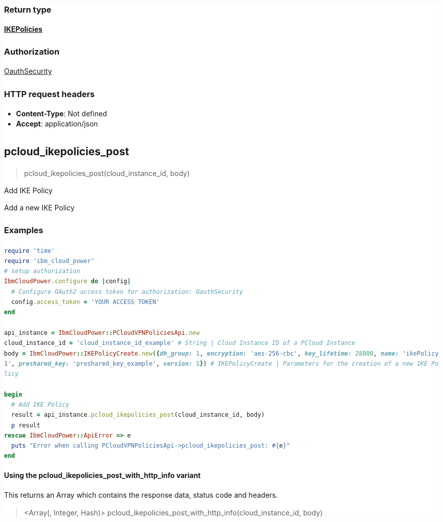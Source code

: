 ### Return type

[**IKEPolicies**](IKEPolicies.md)

### Authorization

[OauthSecurity](../README.md#OauthSecurity)

### HTTP request headers

- **Content-Type**: Not defined
- **Accept**: application/json


## pcloud_ikepolicies_post

> <IKEPolicy> pcloud_ikepolicies_post(cloud_instance_id, body)

Add IKE Policy

Add a new IKE Policy

### Examples

```ruby
require 'time'
require 'ibm_cloud_power'
# setup authorization
IbmCloudPower.configure do |config|
  # Configure OAuth2 access token for authorization: OauthSecurity
  config.access_token = 'YOUR ACCESS TOKEN'
end

api_instance = IbmCloudPower::PCloudVPNPoliciesApi.new
cloud_instance_id = 'cloud_instance_id_example' # String | Cloud Instance ID of a PCloud Instance
body = IbmCloudPower::IKEPolicyCreate.new({dh_group: 1, encryption: 'aes-256-cbc', key_lifetime: 28800, name: 'ikePolicy1', preshared_key: 'preshared_key_example', version: 1}) # IKEPolicyCreate | Parameters for the creation of a new IKE Policy

begin
  # Add IKE Policy
  result = api_instance.pcloud_ikepolicies_post(cloud_instance_id, body)
  p result
rescue IbmCloudPower::ApiError => e
  puts "Error when calling PCloudVPNPoliciesApi->pcloud_ikepolicies_post: #{e}"
end
```

#### Using the pcloud_ikepolicies_post_with_http_info variant

This returns an Array which contains the response data, status code and headers.

> <Array(<IKEPolicy>, Integer, Hash)> pcloud_ikepolicies_post_with_http_info(cloud_instance_id, body)
